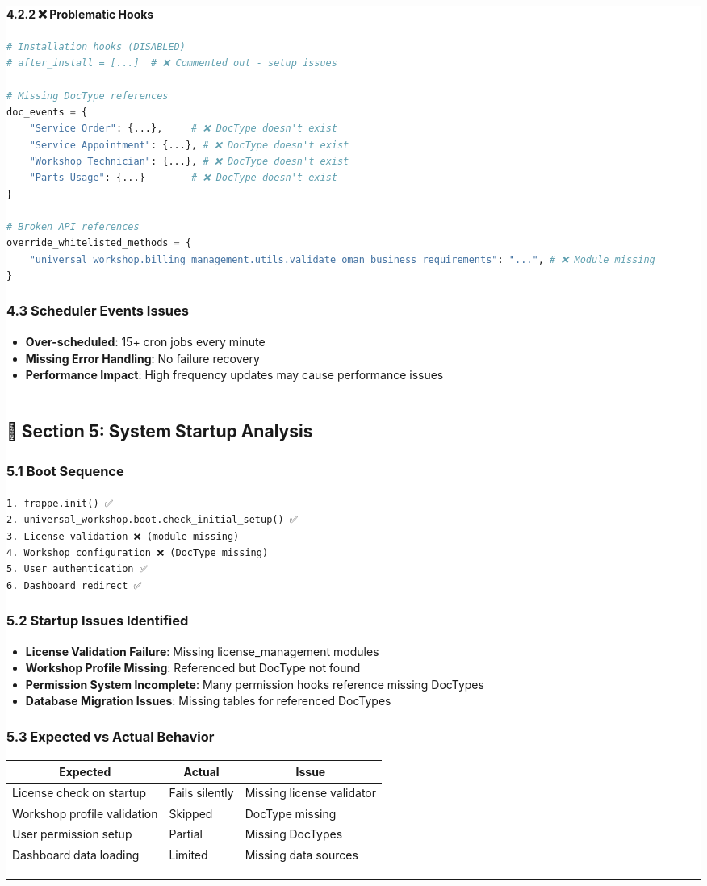 #### 4.2.2 ❌ Problematic Hooks
```python
# Installation hooks (DISABLED)
# after_install = [...]  # ❌ Commented out - setup issues

# Missing DocType references
doc_events = {
    "Service Order": {...},     # ❌ DocType doesn't exist
    "Service Appointment": {...}, # ❌ DocType doesn't exist  
    "Workshop Technician": {...}, # ❌ DocType doesn't exist
    "Parts Usage": {...}        # ❌ DocType doesn't exist
}

# Broken API references
override_whitelisted_methods = {
    "universal_workshop.billing_management.utils.validate_oman_business_requirements": "...", # ❌ Module missing
}
```

### 4.3 Scheduler Events Issues
- **Over-scheduled**: 15+ cron jobs every minute
- **Missing Error Handling**: No failure recovery
- **Performance Impact**: High frequency updates may cause performance issues

---

## 🚀 Section 5: System Startup Analysis

### 5.1 Boot Sequence
```
1. frappe.init() ✅
2. universal_workshop.boot.check_initial_setup() ✅
3. License validation ❌ (module missing)
4. Workshop configuration ❌ (DocType missing)
5. User authentication ✅
6. Dashboard redirect ✅
```

### 5.2 Startup Issues Identified
- **License Validation Failure**: Missing license_management modules
- **Workshop Profile Missing**: Referenced but DocType not found
- **Permission System Incomplete**: Many permission hooks reference missing DocTypes
- **Database Migration Issues**: Missing tables for referenced DocTypes

### 5.3 Expected vs Actual Behavior
| Expected | Actual | Issue |
|----------|--------|-------|
| License check on startup | Fails silently | Missing license validator |
| Workshop profile validation | Skipped | DocType missing |
| User permission setup | Partial | Missing DocTypes |
| Dashboard data loading | Limited | Missing data sources |

---